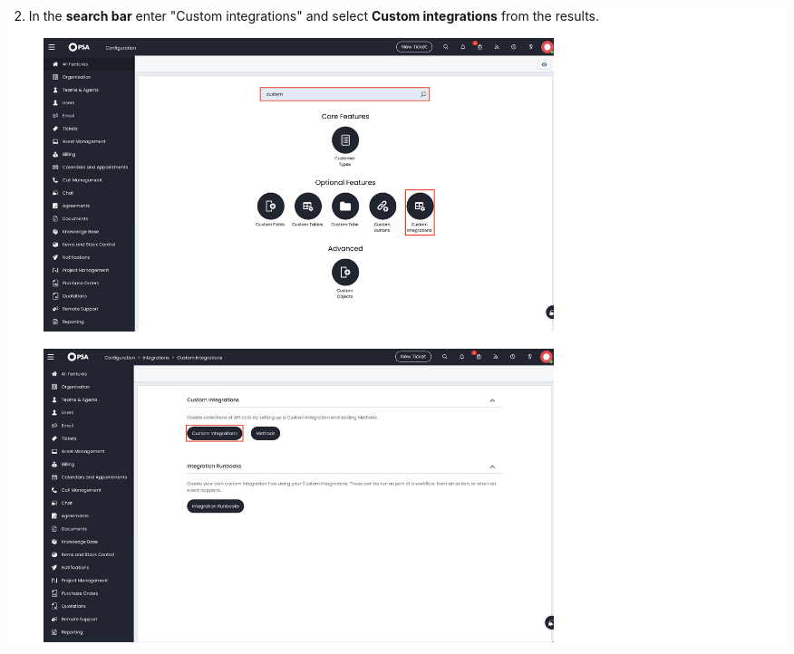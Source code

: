 2. In the **search bar** enter "Custom integrations" and select **Custom integrations** from the results.

<figure><img src="../../.gitbook/assets/Screenshot 2024-02-23 at 18.44.04.png" alt="" width="563"><figcaption></figcaption></figure>

<figure><img src="../../.gitbook/assets/Screenshot 2024-02-23 at 18.44.58.png" alt="" width="563"><figcaption></figcaption></figure>
